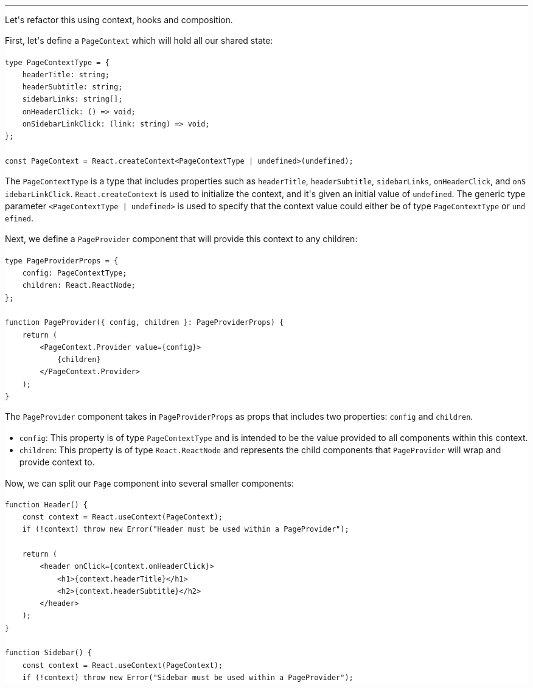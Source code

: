 
---

Let's refactor this using context, hooks and composition.

First, let's define a `PageContext` which will hold all our shared state:

```tsx
type PageContextType = {
    headerTitle: string;
    headerSubtitle: string;
    sidebarLinks: string[];
    onHeaderClick: () => void;
    onSidebarLinkClick: (link: string) => void;
};

const PageContext = React.createContext<PageContextType | undefined>(undefined);
```

The `PageContextType` is a type that includes properties such as `headerTitle`, `headerSubtitle`, `sidebarLinks`, `onHeaderClick`, and `onSidebarLinkClick`.  `React.createContext` is used to initialize the context, and it's given an initial value of `undefined`. The generic type parameter `<PageContextType | undefined>` is used to specify that the context value could either be of type `PageContextType` or `undefined`. 

Next, we define a `PageProvider` component that will provide this context to any children:

```tsx
type PageProviderProps = {
    config: PageContextType;
    children: React.ReactNode;
};

function PageProvider({ config, children }: PageProviderProps) {
    return (
        <PageContext.Provider value={config}>
            {children}
        </PageContext.Provider>
    );
}
```

The `PageProvider` component takes in `PageProviderProps` as props that includes two properties: `config` and `children`. 

- `config`: This property is of type `PageContextType` and is intended to be the value provided to all components within this context.
- `children`: This property is of type `React.ReactNode` and represents the child components that `PageProvider` will wrap and provide context to.

Now, we can split our `Page` component into several smaller components:

```tsx
function Header() {
    const context = React.useContext(PageContext);
    if (!context) throw new Error("Header must be used within a PageProvider");

    return (
        <header onClick={context.onHeaderClick}>
            <h1>{context.headerTitle}</h1>
            <h2>{context.headerSubtitle}</h2>
        </header>
    );
}

function Sidebar() {
    const context = React.useContext(PageContext);
    if (!context) throw new Error("Sidebar must be used within a PageProvider");

```